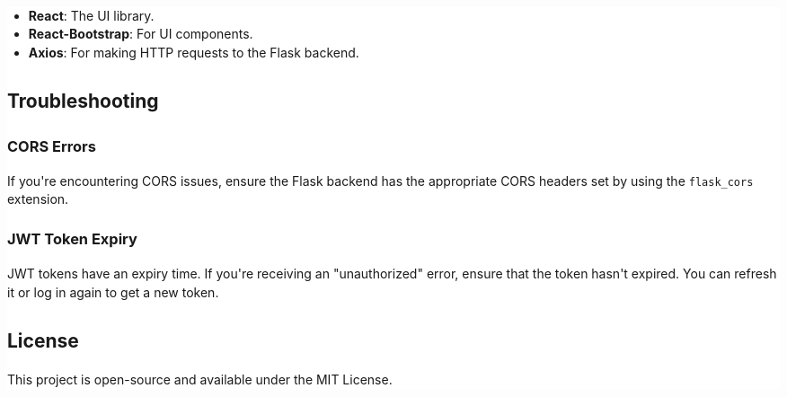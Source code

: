 - **React**: The UI library.
- **React-Bootstrap**: For UI components.
- **Axios**: For making HTTP requests to the Flask backend.

## Troubleshooting

### CORS Errors

If you're encountering CORS issues, ensure the Flask backend has the appropriate CORS headers set by using the `flask_cors` extension.

### JWT Token Expiry

JWT tokens have an expiry time. If you're receiving an "unauthorized" error, ensure that the token hasn't expired. You can refresh it or log in again to get a new token.

## License

This project is open-source and available under the MIT License.
